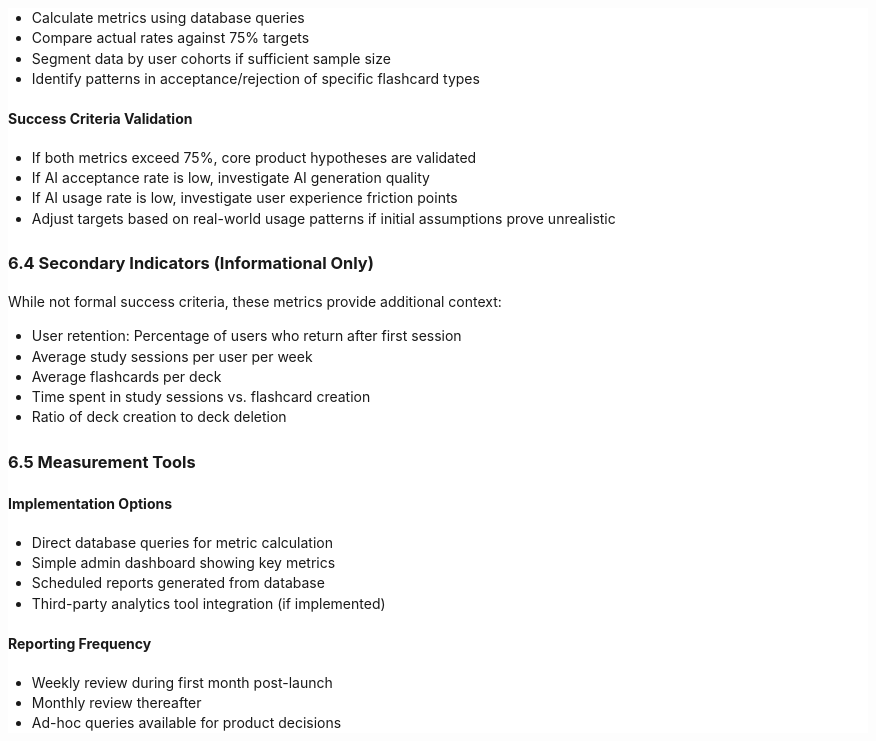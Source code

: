 - Calculate metrics using database queries
- Compare actual rates against 75% targets
- Segment data by user cohorts if sufficient sample size
- Identify patterns in acceptance/rejection of specific flashcard types

#### Success Criteria Validation

- If both metrics exceed 75%, core product hypotheses are validated
- If AI acceptance rate is low, investigate AI generation quality
- If AI usage rate is low, investigate user experience friction points
- Adjust targets based on real-world usage patterns if initial assumptions prove unrealistic

### 6.4 Secondary Indicators (Informational Only)

While not formal success criteria, these metrics provide additional context:

- User retention: Percentage of users who return after first session
- Average study sessions per user per week
- Average flashcards per deck
- Time spent in study sessions vs. flashcard creation
- Ratio of deck creation to deck deletion

### 6.5 Measurement Tools

#### Implementation Options

- Direct database queries for metric calculation
- Simple admin dashboard showing key metrics
- Scheduled reports generated from database
- Third-party analytics tool integration (if implemented)

#### Reporting Frequency

- Weekly review during first month post-launch
- Monthly review thereafter
- Ad-hoc queries available for product decisions
